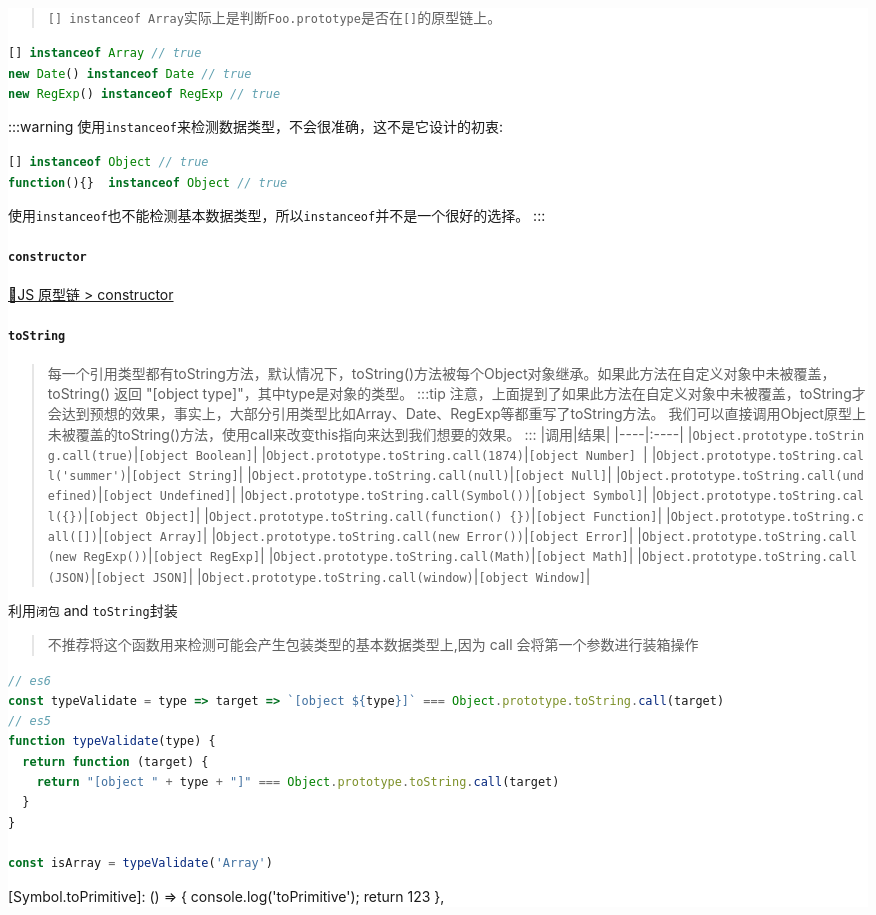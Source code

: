 >`[] instanceof Array`实际上是判断`Foo.prototype`是否在`[]`的原型链上。
```js
[] instanceof Array // true
new Date() instanceof Date // true
new RegExp() instanceof RegExp // true
```
:::warning
使用`instanceof`来检测数据类型，不会很准确，这不是它设计的初衷:
```js
[] instanceof Object // true
function(){}  instanceof Object // true
```
使用`instanceof`也不能检测基本数据类型，所以`instanceof`并不是一个很好的选择。
:::
#### `constructor`
[🛵JS 原型链 > constructor](/posts/2018/11/17/js-proto.html#原型，构造函数，实例，原型链)

#### `toString`
>每一个引用类型都有toString方法，默认情况下，toString()方法被每个Object对象继承。如果此方法在自定义对象中未被覆盖，toString() 返回 "[object type]"，其中type是对象的类型。
:::tip
注意，上面提到了如果此方法在自定义对象中未被覆盖，toString才会达到预想的效果，事实上，大部分引用类型比如Array、Date、RegExp等都重写了toString方法。
>我们可以直接调用Object原型上未被覆盖的toString()方法，使用call来改变this指向来达到我们想要的效果。
:::
|调用|结果|
|----|:----|
|`Object.prototype.toString.call(true)`|`[object Boolean]`|
|`Object.prototype.toString.call(1874)`|`[object Number] `|
|`Object.prototype.toString.call('summer')`|`[object String]`|
|`Object.prototype.toString.call(null)`|`[object Null]`|
|`Object.prototype.toString.call(undefined)`|`[object Undefined]`|
|`Object.prototype.toString.call(Symbol())`|`[object Symbol]`|
|`Object.prototype.toString.call({})`|`[object Object]`|
|`Object.prototype.toString.call(function() {})`|`[object Function]`|
|`Object.prototype.toString.call([])`|`[object Array]`|
|`Object.prototype.toString.call(new Error())`|`[object Error]`|
|`Object.prototype.toString.call(new RegExp())`|`[object RegExp]`|
|`Object.prototype.toString.call(Math)`|`[object Math]`|
|`Object.prototype.toString.call(JSON)`|`[object JSON]`|
|`Object.prototype.toString.call(window)`|`[object Window]`|

利用`闭包` and `toString`封装
>不推荐将这个函数用来检测可能会产生包装类型的基本数据类型上,因为 call 会将第一个参数进行装箱操作
```js
// es6
const typeValidate = type => target => `[object ${type}]` === Object.prototype.toString.call(target)
// es5
function typeValidate(type) {
  return function (target) {
    return "[object " + type + "]" === Object.prototype.toString.call(target)
  }
}

const isArray = typeValidate('Array')
```

  [Symbol.toPrimitive]: () => { console.log('toPrimitive'); return 123 },